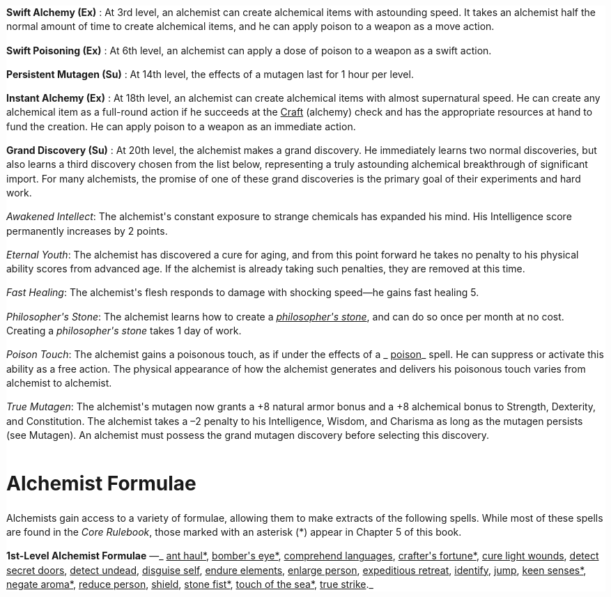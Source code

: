 **Swift Alchemy (Ex)** : At 3rd level, an alchemist can create alchemical items with astounding speed. It takes an alchemist half the normal amount of time to create alchemical items, and he can apply poison to a weapon as a move action.

**Swift Poisoning (Ex)** : At 6th level, an alchemist can apply a dose of poison to a weapon as a swift action.

**Persistent Mutagen (Su)** : At 14th level, the effects of a mutagen last for 1 hour per level.

**Instant Alchemy (Ex)** : At 18th level, an alchemist can create alchemical items with almost supernatural speed. He can create any alchemical item as a full-round action if he succeeds at the [Craft](../../skills/craft.html#_craft) (alchemy) check and has the appropriate resources at hand to fund the creation. He can apply poison to a weapon as an immediate action.

**Grand Discovery (Su)** : At 20th level, the alchemist makes a grand discovery. He immediately learns two normal discoveries, but also learns a third discovery chosen from the list below, representing a truly astounding alchemical breakthrough of significant import. For many alchemists, the promise of one of these grand discoveries is the primary goal of their experiments and hard work.

_Awakened Intellect_: The alchemist's constant exposure to strange chemicals has expanded his mind. His Intelligence score permanently increases by 2 points.

_Eternal Youth_: The alchemist has discovered a cure for aging, and from this point forward he takes no penalty to his physical ability scores from advanced age. If the alchemist is already taking such penalties, they are removed at this time.

_Fast Healing_: The alchemist's flesh responds to damage with shocking speed—he gains fast healing 5.

_Philosopher's Stone_: The alchemist learns how to create a [_philosopher's stone_](../../magicItems/artifacts.html#_philosopher-s-stone), and can do so once per month at no cost. Creating a _philosopher's stone_ takes 1 day of work.

_Poison Touch_: The alchemist gains a poisonous touch, as if under the effects of a _ [poison](../../spells/poison.html#_poison)_ spell. He can suppress or activate this ability as a free action. The physical appearance of how the alchemist generates and delivers his poisonous touch varies from alchemist to alchemist.

_True Mutagen_: The alchemist's mutagen now grants a +8 natural armor bonus and a +8 alchemical bonus to Strength, Dexterity, and Constitution. The alchemist takes a –2 penalty to his Intelligence, Wisdom, and Charisma as long as the mutagen persists (see Mutagen). An alchemist must possess the grand mutagen discovery before selecting this discovery.

# Alchemist Formulae

Alchemists gain access to a variety of formulae, allowing them to make extracts of the following spells. While most of these spells are found in the _Core Rulebook_, those marked with an asterisk (\*) appear in Chapter 5 of this book.

**1st-Level Alchemist Formulae** —_ [ant haul\*](../spells/antHaul.html#_ant-haul-), [bomber's eye\*](../spells/bomberSEye.html#_bomber's-eye), [comprehend languages](../../spells/comprehendLanguages.html#_comprehend-languages), [crafter's fortune\*](../spells/crafterSFortune.html#_crafter's-fortune), [cure light wounds](../../spells/cureLightWounds.html#_cure-light-wounds), [detect secret doors](../../spells/detectSecretDoors.html#_detect-secret-doors), [detect undead](../../spells/detectUndead.html#_detect-undead), [disguise self](../../spells/disguiseSelf.html#_disguise-self), [endure elements](../../spells/endureElements.html#_endure-elements), [enlarge person](../../spells/enlargePerson.html#_enlarge-person), [expeditious retreat](../../spells/expeditiousRetreat.html#_expeditious-retreat), [identify](../../spells/identify.html#_identify), [jump](../../spells/jump.html#_jump), [keen senses\*](../spells/keenSenses.html#_keen-senses), [negate aroma\*](../spells/negateAroma.html#_negate-aroma), [reduce person](../../spells/reducePerson.html#_reduce-person), [shield](../../spells/shield.html#_shield), [stone fist\*](../spells/stoneFist.html#_stone-fist), [touch of the sea\*](../spells/touchOfTheSea.html#_touch-of-the-sea), [true strike](../../spells/trueStrike.html#_true-strike)._
